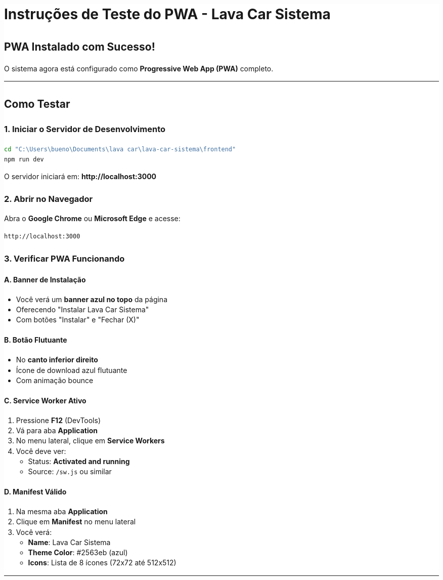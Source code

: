 # Instruções de Teste do PWA - Lava Car Sistema

## PWA Instalado com Sucesso!

O sistema agora está configurado como **Progressive Web App (PWA)** completo.

---

## Como Testar

### 1. Iniciar o Servidor de Desenvolvimento

```bash
cd "C:\Users\bueno\Documents\lava car\lava-car-sistema\frontend"
npm run dev
```

O servidor iniciará em: **http://localhost:3000**

### 2. Abrir no Navegador

Abra o **Google Chrome** ou **Microsoft Edge** e acesse:

```
http://localhost:3000
```

### 3. Verificar PWA Funcionando

#### A. Banner de Instalação

- Você verá um **banner azul no topo** da página
- Oferecendo "Instalar Lava Car Sistema"
- Com botões "Instalar" e "Fechar (X)"

#### B. Botão Flutuante

- No **canto inferior direito**
- Ícone de download azul flutuante
- Com animação bounce

#### C. Service Worker Ativo

1. Pressione **F12** (DevTools)
2. Vá para aba **Application**
3. No menu lateral, clique em **Service Workers**
4. Você deve ver:
   - Status: **Activated and running**
   - Source: `/sw.js` ou similar

#### D. Manifest Válido

1. Na mesma aba **Application**
2. Clique em **Manifest** no menu lateral
3. Você verá:
   - **Name**: Lava Car Sistema
   - **Theme Color**: #2563eb (azul)
   - **Icons**: Lista de 8 ícones (72x72 até 512x512)

---